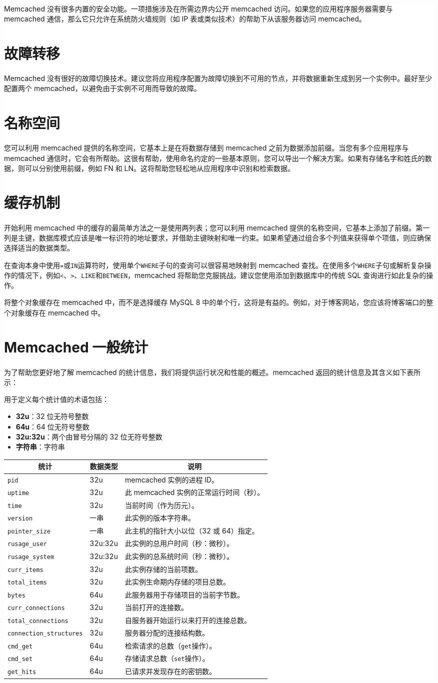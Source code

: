 Memcached 没有很多内置的安全功能。一项措施涉及在所需边界内公开 memcached 访问。如果您的应用程序服务器需要与 memcached 通信，那么它只允许在系统防火墙规则（如 IP 表或类似技术）的帮助下从该服务器访问 memcached。

# 故障转移

Memcached 没有很好的故障切换技术。建议您将应用程序配置为故障切换到不可用的节点，并将数据重新生成到另一个实例中。最好至少配置两个 memcached，以避免由于实例不可用而导致的故障。

# 名称空间

您可以利用 memcached 提供的名称空间，它基本上是在将数据存储到 memcached 之前为数据添加前缀。当您有多个应用程序与 memcached 通信时，它会有所帮助。这很有帮助，使用命名约定的一些基本原则，您可以导出一个解决方案。如果有存储名字和姓氏的数据，则可以分别使用前缀，例如 FN 和 LN。这将帮助您轻松地从应用程序中识别和检索数据。

# 缓存机制

开始利用 memcached 中的缓存的最简单方法之一是使用两列表；您可以利用 memcached 提供的名称空间，它基本上添加了前缀。第一列是主键，数据库模式应该是唯一标识符的地址要求，并借助主键映射和唯一约束。如果希望通过组合多个列值来获得单个项值，则应确保选择适当的数据类型。

在查询本身中使用`=`或`IN`运算符时，使用单个`WHERE`子句的查询可以很容易地映射到 memcached 查找。在使用多个`WHERE`子句或解析复杂操作的情况下，例如`<`、`>`、`LIKE`和`BETWEEN`，memcached 将帮助您克服挑战。建议您使用添加到数据库中的传统 SQL 查询进行如此复杂的操作。

将整个对象缓存在 memcached 中，而不是选择缓存 MySQL 8 中的单个行，这将是有益的。例如，对于博客网站，您应该将博客端口的整个对象缓存在 memcached 中。

# Memcached 一般统计

为了帮助您更好地了解 memcached 的统计信息，我们将提供运行状况和性能的概述。memcached 返回的统计信息及其含义如下表所示：

用于定义每个统计值的术语包括：

*   **32u**：32 位无符号整数
*   **64u**：64 位无符号整数
*   **32u:32u**：两个由冒号分隔的 32 位无符号整数
*   **字符串**：字符串

| **统计** | **数据类型** | **说明** |
| --- | --- | --- |
| `pid` | 32u | memcached 实例的进程 ID。 |
| `uptime` | 32u | 此 memcached 实例的正常运行时间（秒）。 |
| `time` | 32u | 当前时间（作为历元）。 |
| `version` | 一串 | 此实例的版本字符串。 |
| `pointer_size` | 一串 | 此主机的指针大小以位（32 或 64）指定。 |
| `rusage_user` | 32u:32u | 此实例的总用户时间（秒：微秒）。 |
| `rusage_system` | 32u:32u | 此实例的总系统时间（秒：微秒）。 |
| `curr_items` | 32u | 此实例存储的当前项数。 |
| `total_items` | 32u | 此实例生命期内存储的项目总数。 |
| `bytes` | 64u | 此服务器用于存储项目的当前字节数。 |
| `curr_connections` | 32u | 当前打开的连接数。 |
| `total_connections` | 32u | 自服务器开始运行以来打开的连接总数。 |
| `connection_structures` | 32u | 服务器分配的连接结构数。 |
| `cmd_get` | 64u | 检索请求的总数（`get`操作）。 |
| `cmd_set` | 64u | 存储请求总数（`set`操作）。 |
| `get_hits` | 64u | 已请求并发现存在的密钥数。 |